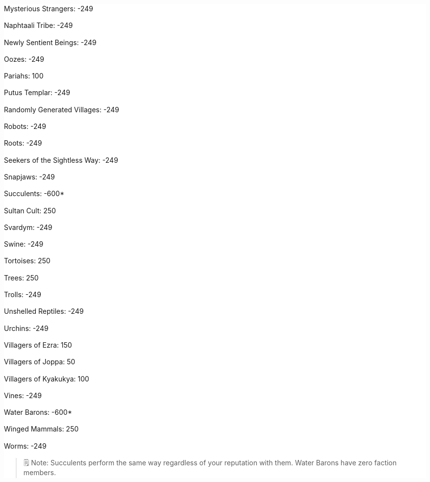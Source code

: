 <span class="neutral">Mysterious Strangers: -249</span>

<span class="neutral">Naphtaali Tribe: -249</span>

<span class="neutral">Newly Sentient Beings: -249</span>

<span class="neutral">Oozes: -249</span>

<span class="neutral">Pariahs: 100</span>

<span class="neutral">Putus Templar: -249</span>

<span class="neutral">Randomly Generated Villages: -249</span>

<span class="neutral">Robots: -249</span>

<span class="neutral">Roots: -249</span>

<span class="neutral">Seekers of the Sightless Way: -249</span>

<span class="neutral">Snapjaws: -249</span>

<span class="hostile">Succulents: -600</span>\*

<span class="loved">Sultan Cult: 250</span>

<span class="neutral">Svardym: -249</span>

<span class="neutral">Swine: -249</span>

<span class="loved">Tortoises: 250</span>

<span class="loved">Trees: 250</span>

<span class="neutral">Trolls: -249</span>

<span class="neutral">Unshelled Reptiles: -249</span>

<span class="neutral">Urchins: -249</span>

<span class="neutral">Villagers of Ezra: 150</span>

<span class="neutral">Villagers of Joppa: 50</span>

<span class="neutral">Villagers of Kyakukya: 100</span>

<span class="neutral">Vines: -249</span>

<span class="hostile">Water Barons: -600</span>\*

<span class="loved">Winged Mammals: 250</span>

<span class="neutral">Worms: -249</span>

</div>

> 🗒️ Note: Succulents perform the same way regardless of your reputation with them. Water Barons have zero faction members.
